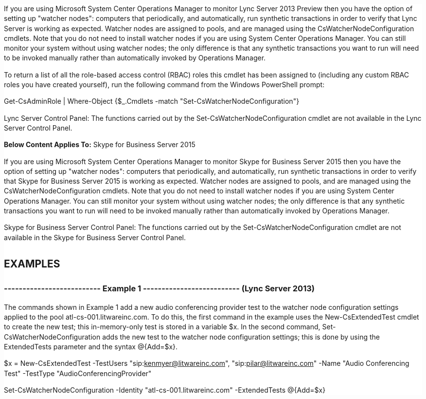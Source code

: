 If you are using Microsoft System Center Operations Manager to monitor Lync Server 2013 Preview then you have the option of setting up "watcher nodes": computers that periodically, and automatically, run synthetic transactions in order to verify that Lync Server is working as expected.
Watcher nodes are assigned to pools, and are managed using the CsWatcherNodeConfiguration cmdlets.
Note that you do not need to install watcher nodes if you are using System Center Operations Manager.
You can still monitor your system without using watcher nodes; the only difference is that any synthetic transactions you want to run will need to be invoked manually rather than automatically invoked by Operations Manager.

To return a list of all the role-based access control (RBAC) roles this cmdlet has been assigned to (including any custom RBAC roles you have created yourself), run the following command from the Windows PowerShell prompt:

Get-CsAdminRole | Where-Object {$_.Cmdlets -match "Set-CsWatcherNodeConfiguration"}

Lync Server Control Panel: The functions carried out by the Set-CsWatcherNodeConfiguration cmdlet are not available in the Lync Server Control Panel.

**Below Content Applies To:** Skype for Business Server 2015

If you are using Microsoft System Center Operations Manager to monitor Skype for Business Server 2015 then you have the option of setting up "watcher nodes": computers that periodically, and automatically, run synthetic transactions in order to verify that Skype for Business Server 2015 is working as expected.
Watcher nodes are assigned to pools, and are managed using the CsWatcherNodeConfiguration cmdlets.
Note that you do not need to install watcher nodes if you are using System Center Operations Manager.
You can still monitor your system without using watcher nodes; the only difference is that any synthetic transactions you want to run will need to be invoked manually rather than automatically invoked by Operations Manager.

Skype for Business Server Control Panel: The functions carried out by the Set-CsWatcherNodeConfiguration cmdlet are not available in the Skype for Business Server Control Panel.



## EXAMPLES

### -------------------------- Example 1 -------------------------- (Lync Server 2013)
```

```

The commands shown in Example 1 add a new audio conferencing provider test to the watcher node configuration settings applied to the pool atl-cs-001.litwareinc.com.
To do this, the first command in the example uses the New-CsExtendedTest cmdlet to create the new test; this in-memory-only test is stored in a variable $x.
In the second command, Set-CsWatcherNodeConfiguration adds the new test to the watcher node configuration settings; this is done by using the ExtendedTests parameter and the syntax @{Add=$x}.

$x = New-CsExtendedTest -TestUsers "sip:kenmyer@litwareinc.com", "sip:pilar@litwareinc.com" -Name "Audio Conferencing Test" -TestType "AudioConferencingProvider"

Set-CsWatcherNodeConfiguration -Identity "atl-cs-001.litwareinc.com" -ExtendedTests @{Add=$x}
